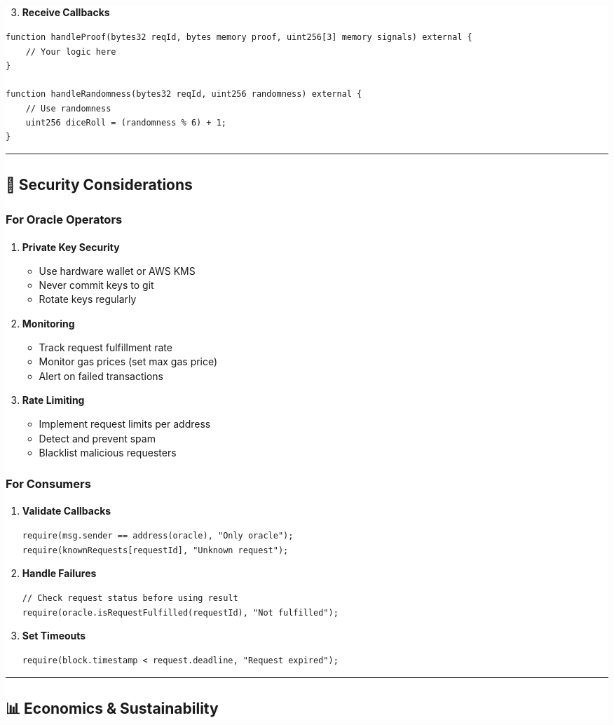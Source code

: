 3. **Receive Callbacks**

```solidity
function handleProof(bytes32 reqId, bytes memory proof, uint256[3] memory signals) external {
    // Your logic here
}

function handleRandomness(bytes32 reqId, uint256 randomness) external {
    // Use randomness
    uint256 diceRoll = (randomness % 6) + 1;
}
```

---

## 🔐 Security Considerations

### For Oracle Operators

1. **Private Key Security**
   - Use hardware wallet or AWS KMS
   - Never commit keys to git
   - Rotate keys regularly

2. **Monitoring**
   - Track request fulfillment rate
   - Monitor gas prices (set max gas price)
   - Alert on failed transactions

3. **Rate Limiting**
   - Implement request limits per address
   - Detect and prevent spam
   - Blacklist malicious requesters

### For Consumers

1. **Validate Callbacks**
   ```solidity
   require(msg.sender == address(oracle), "Only oracle");
   require(knownRequests[requestId], "Unknown request");
   ```

2. **Handle Failures**
   ```solidity
   // Check request status before using result
   require(oracle.isRequestFulfilled(requestId), "Not fulfilled");
   ```

3. **Set Timeouts**
   ```solidity
   require(block.timestamp < request.deadline, "Request expired");
   ```

---

## 📊 Economics & Sustainability
